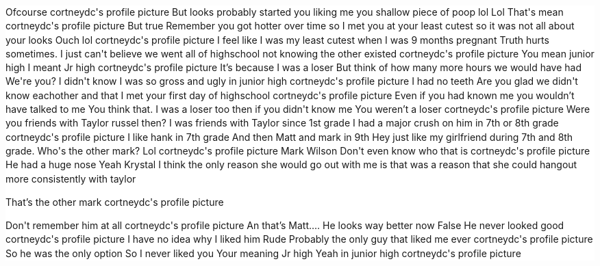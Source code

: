 Ofcourse
cortneydc's profile picture
But looks probably started you liking me you shallow piece of poop lol
Lol
That's mean
cortneydc's profile picture
But true
Remember you got hotter over time so I met you at your least cutest so it was not all about your looks
Ouch lol
cortneydc's profile picture
I feel like I was my least cutest when I was 9 months pregnant
Truth hurts sometimes. I just can't believe we went all of highschool not knowing the other existed
cortneydc's profile picture
You mean junior high
I meant Jr high
cortneydc's profile picture
It’s because I was a loser
But think of how many more hours we would have had
We're you? I didn't know
I was so gross and ugly in junior high
cortneydc's profile picture
I had no teeth
Are you glad we didn't know eachother and that I met your first day of highschool
cortneydc's profile picture
Even if you had known me you wouldn’t have talked to me
You think that. I was a loser too then if you didn't know me
You weren’t a loser
cortneydc's profile picture
Were you friends with Taylor russel then?
I was friends with Taylor since 1st grade
I had a major crush on him in 7th or 8th grade
cortneydc's profile picture
I like hank in 7th grade
And then Matt and mark in 9th
Hey just like my girlfriend during 7th and 8th grade. Who's the other mark?
Lol
cortneydc's profile picture
Mark Wilson
Don't even know who that is
cortneydc's profile picture
He had a huge nose
Yeah Krystal I think the only reason she would go out with me is that was a reason that she could hangout more consistently with taylor

That’s the other mark
cortneydc's profile picture

Don't remember him at all
cortneydc's profile picture
An that’s Matt....
He looks way better now
False
He never looked good
cortneydc's profile picture
I have no idea why I liked him
Rude
Probably the only guy that liked me ever
cortneydc's profile picture
So he was the only option
So I never liked you
Your meaning Jr high
Yeah in junior high
cortneydc's profile picture